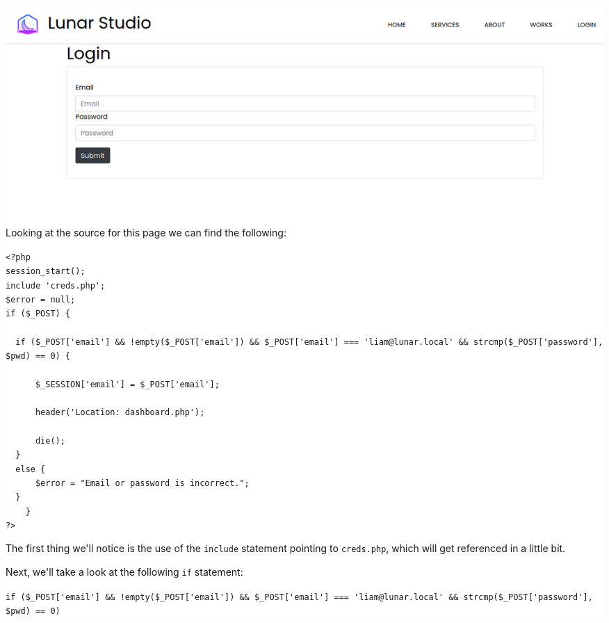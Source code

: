 ![](/images/pg/pg-lunar/Pasted-image-20220810141734.png)

Looking at the source for this page we can find the following: 

```
<?php                      
session_start();                                                                              
include 'creds.php';
$error = null;                                 
if ($_POST) {                  
                                                                                              
  if ($_POST['email'] && !empty($_POST['email']) && $_POST['email'] === 'liam@lunar.local' && strcmp($_POST['password'], $pwd) == 0) {
                                 
      $_SESSION['email'] = $_POST['email'];                                                   
                                                                                              
      header('Location: dashboard.php');
                                  
      die();                             
  }                                                                                                                                                                                         
  else {                                                                                      
      $error = "Email or password is incorrect.";                                             
  }                                                                                           
    }                                                                                                                                                                                       
?>   

```

The first thing we'll notice is the use of the `include` statement pointing to `creds.php`, which will get referenced in a little bit. 


Next, we'll take a look at the following `if` statement: 

```
if ($_POST['email'] && !empty($_POST['email']) && $_POST['email'] === 'liam@lunar.local' && strcmp($_POST['password'], $pwd) == 0)
```


[phpdocs]: https://www.php.net/manual/en/function.strcmp.php
[php-owasp-talk]: https://owasp.org/www-pdf-archive/PHPMagicTricks-TypeJuggling.pdf